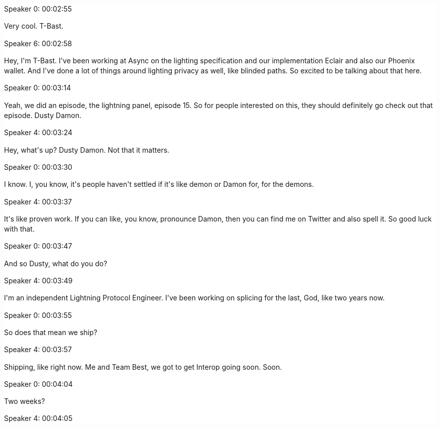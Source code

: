 Speaker 0: 00:02:55

Very cool.
T-Bast.

Speaker 6: 00:02:58

Hey, I'm T-Bast.
I've been working at Async on the lighting specification and our implementation Eclair and also our Phoenix wallet.
And I've done a lot of things around lighting privacy as well, like blinded paths.
So excited to be talking about that here.

Speaker 0: 00:03:14

Yeah, we did an episode, the lightning panel, episode 15.
So for people interested on this, they should definitely go check out that episode.
Dusty Damon.

Speaker 4: 00:03:24

Hey, what's up?
Dusty Damon.
Not that it matters.

Speaker 0: 00:03:30

I know.
I, you know, it's people haven't settled if it's like demon or Damon for, for the demons.

Speaker 4: 00:03:37

It's like proven work.
If you can like, you know, pronounce Damon, then you can find me on Twitter and also spell it.
So good luck with that.

Speaker 0: 00:03:47

And so Dusty, what do you do?

Speaker 4: 00:03:49

I'm an independent Lightning Protocol Engineer.
I've been working on splicing for the last, God, like two years now.

Speaker 0: 00:03:55

So does that mean we ship?

Speaker 4: 00:03:57

Shipping, like right now.
Me and Team Best, we got to get Interop going soon.
Soon.

Speaker 0: 00:04:04

Two weeks?

Speaker 4: 00:04:05
